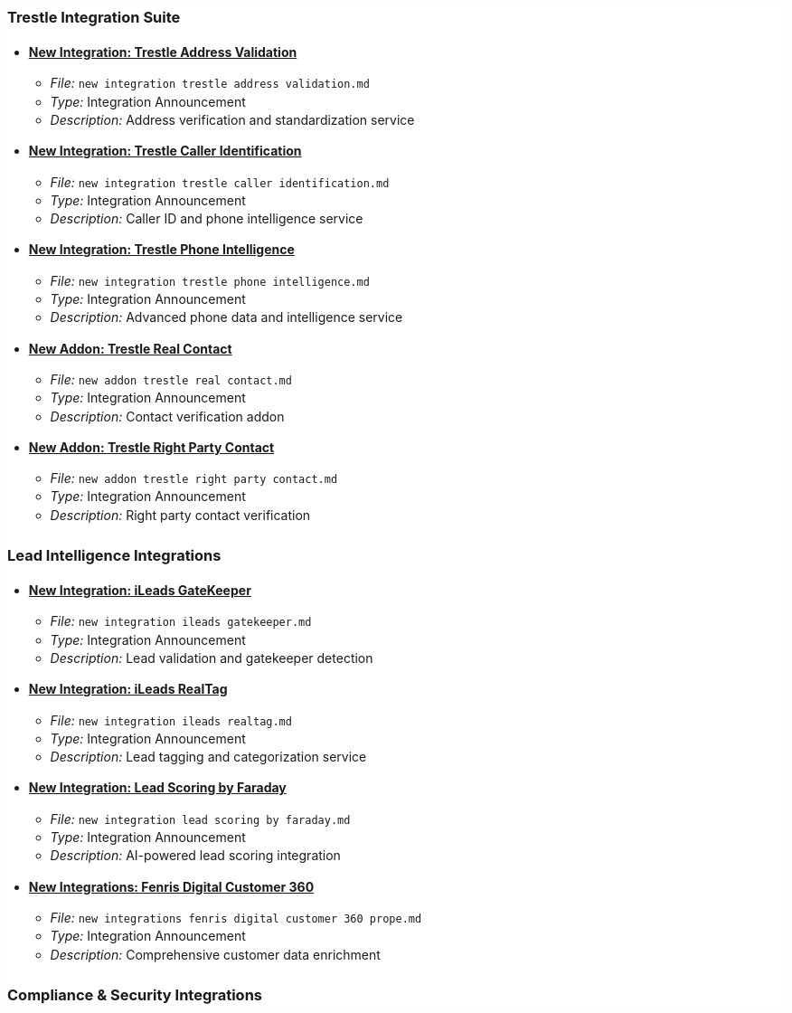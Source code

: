 ### Trestle Integration Suite

- **[New Integration: Trestle Address Validation](new%20integration%20trestle%20address%20validation.md)**
  - *File:* `new integration trestle address validation.md`
  - *Type:* Integration Announcement
  - *Description:* Address verification and standardization service

- **[New Integration: Trestle Caller Identification](new%20integration%20trestle%20caller%20identification.md)**
  - *File:* `new integration trestle caller identification.md`
  - *Type:* Integration Announcement
  - *Description:* Caller ID and phone intelligence service

- **[New Integration: Trestle Phone Intelligence](new%20integration%20trestle%20phone%20intelligence.md)**
  - *File:* `new integration trestle phone intelligence.md`
  - *Type:* Integration Announcement
  - *Description:* Advanced phone data and intelligence service

- **[New Addon: Trestle Real Contact](new%20addon%20trestle%20real%20contact.md)**
  - *File:* `new addon trestle real contact.md`
  - *Type:* Integration Announcement
  - *Description:* Contact verification addon

- **[New Addon: Trestle Right Party Contact](new%20addon%20trestle%20right%20party%20contact.md)**
  - *File:* `new addon trestle right party contact.md`
  - *Type:* Integration Announcement
  - *Description:* Right party contact verification

### Lead Intelligence Integrations

- **[New Integration: iLeads GateKeeper](new%20integration%20ileads%20gatekeeper.md)**
  - *File:* `new integration ileads gatekeeper.md`
  - *Type:* Integration Announcement
  - *Description:* Lead validation and gatekeeper detection

- **[New Integration: iLeads RealTag](new%20integration%20ileads%20realtag.md)**
  - *File:* `new integration ileads realtag.md`
  - *Type:* Integration Announcement
  - *Description:* Lead tagging and categorization service

- **[New Integration: Lead Scoring by Faraday](new%20integration%20lead%20scoring%20by%20faraday.md)**
  - *File:* `new integration lead scoring by faraday.md`
  - *Type:* Integration Announcement
  - *Description:* AI-powered lead scoring integration

- **[New Integrations: Fenris Digital Customer 360](new%20integrations%20fenris%20digital%20customer%20360%20prope.md)**
  - *File:* `new integrations fenris digital customer 360 prope.md`
  - *Type:* Integration Announcement
  - *Description:* Comprehensive customer data enrichment

### Compliance & Security Integrations
